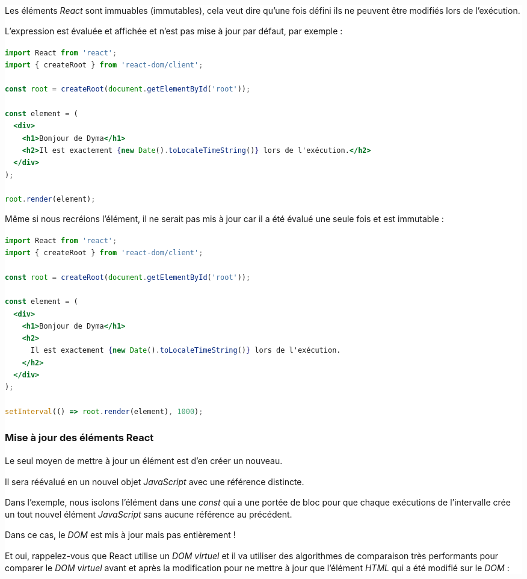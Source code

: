Les éléments *React* sont immuables (immutables), cela veut dire qu’une fois défini ils ne peuvent être modifiés lors de l’exécution.

L’expression est évaluée et affichée et n’est pas mise à jour par défaut, par exemple :

```jsx
import React from 'react';
import { createRoot } from 'react-dom/client';

const root = createRoot(document.getElementById('root'));

const element = (
  <div>
    <h1>Bonjour de Dyma</h1>
    <h2>Il est exactement {new Date().toLocaleTimeString()} lors de l'exécution.</h2>
  </div>
);

root.render(element);
```

Même si nous recréions l’élément, il ne serait pas mis à jour car il a été évalué une seule fois et est immutable :

```jsx
import React from 'react';
import { createRoot } from 'react-dom/client';

const root = createRoot(document.getElementById('root'));

const element = (
  <div>
    <h1>Bonjour de Dyma</h1>
    <h2>
      Il est exactement {new Date().toLocaleTimeString()} lors de l'exécution.
    </h2>
  </div>
);

setInterval(() => root.render(element), 1000);
```
 
### Mise à jour des éléments React 

Le seul moyen de mettre à jour un élément est d’en créer un nouveau.

Il sera réévalué en un nouvel objet *JavaScript* avec une référence distincte.

Dans l’exemple, nous isolons l’élément dans une *const* qui a une portée de bloc pour que chaque exécutions de l’intervalle crée un tout nouvel élément *JavaScript* sans aucune référence au précédent. 

Dans ce cas, le *DOM* est mis à jour mais pas entièrement !

Et oui, rappelez-vous que React utilise un *DOM virtuel* et il va utiliser des algorithmes de comparaison très performants pour comparer le *DOM virtuel* avant et après la modification pour ne mettre à jour que l’élément *HTML* qui a été modifié sur le *DOM* :
